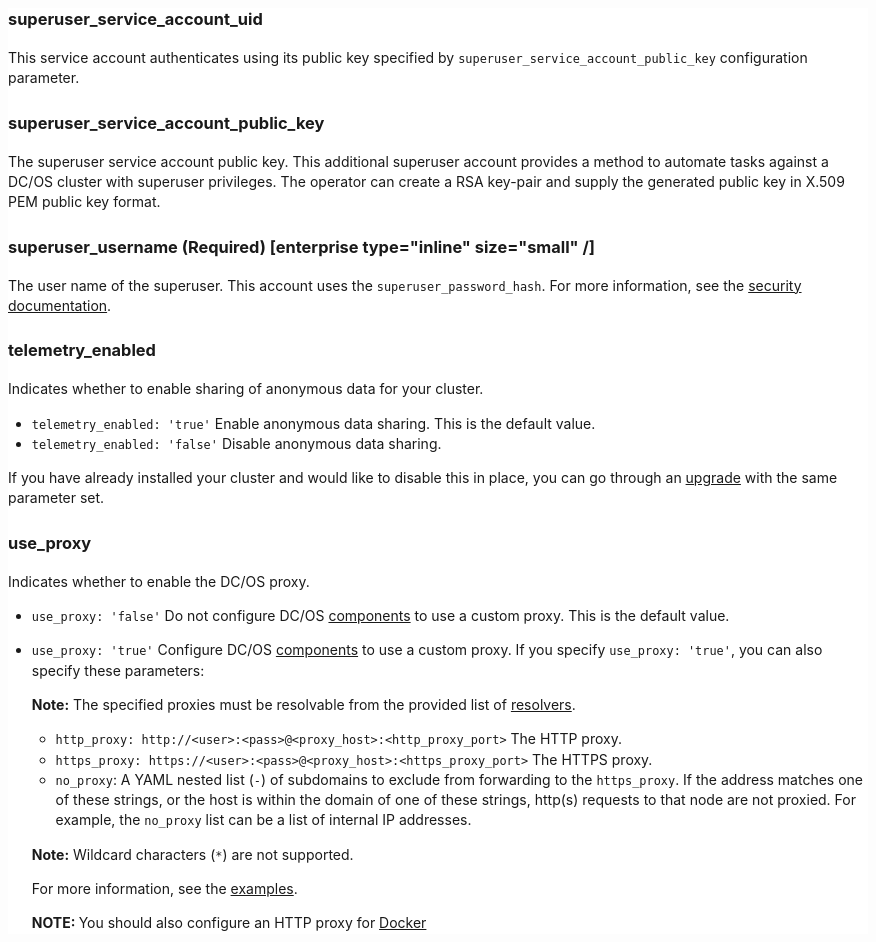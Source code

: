### superuser_service_account_uid
This service account authenticates using its public key specified by `superuser_service_account_public_key` configuration parameter.

### superuser_service_account_public_key
The superuser service account public key.
This additional superuser account provides a method to automate tasks against a DC/OS cluster with superuser privileges.
The operator can create a RSA key-pair and supply the generated public key in X.509 PEM public key format.

### superuser_username (Required) [enterprise type="inline" size="small" /]
The user name of the superuser. This account uses the `superuser_password_hash`. For more information, see the [security documentation](/mesosphere/dcos/1.13/security/ent/).

### telemetry_enabled
Indicates whether to enable sharing of anonymous data for your cluster. 

- `telemetry_enabled: 'true'` Enable anonymous data sharing. This is the default value.
- `telemetry_enabled: 'false'` Disable anonymous data sharing.

If you have already installed your cluster and would like to disable this in place, you can go through an [upgrade](/mesosphere/dcos/1.13/installing/production/upgrading/) with the same parameter set.

### use_proxy
Indicates whether to enable the DC/OS proxy.

*  `use_proxy: 'false'` Do not configure DC/OS [components](/mesosphere/dcos/1.13/overview/architecture/components/) to use a custom proxy. This is the default value.
*  `use_proxy: 'true'` Configure DC/OS [components](/mesosphere/dcos/1.13/overview/architecture/components/) to use a custom proxy. If you specify `use_proxy: 'true'`, you can also specify these parameters:

    **Note:** The specified proxies must be resolvable from the provided list of [resolvers](#resolvers).

    *  `http_proxy: http://<user>:<pass>@<proxy_host>:<http_proxy_port>` The HTTP proxy.
    *  `https_proxy: https://<user>:<pass>@<proxy_host>:<https_proxy_port>` The HTTPS proxy.
    *  `no_proxy`: A YAML nested list (`-`) of subdomains to exclude from forwarding to the `https_proxy`. If the address matches one of these strings, or the host is within the domain of one of these strings, http(s) requests to that node are not proxied. For example, the `no_proxy` list can be a list of internal IP addresses.

    **Note:** Wildcard characters (`*`) are not supported.</p>

    For more information, see the [examples](/mesosphere/dcos/1.13/installing/production/deploying-dcos/configuration/examples/#http-proxy).

    <p class="message--note"><strong>NOTE: </strong>You should also configure an HTTP proxy for <a href="https://docs.docker.com/engine/admin/systemd/#/http-proxy">Docker</a></p>
